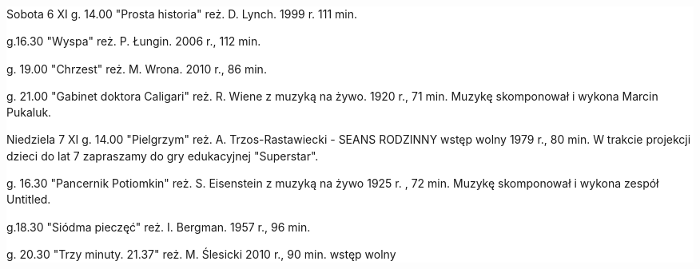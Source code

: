 Sobota 6 XI
g. 14.00
"Prosta historia" reż. D. Lynch. 1999 r. 111 min.

g.16.30
"Wyspa" reż. P. Łungin. 2006 r., 112 min.

g. 19.00
"Chrzest" reż. M. Wrona. 2010 r., 86 min.

g. 21.00
"Gabinet doktora Caligari" reż. R. Wiene z muzyką na żywo. 1920 r., 71 min.
Muzykę skomponował i wykona Marcin Pukaluk.

Niedziela 7 XI
g. 14.00
"Pielgrzym" reż. A. Trzos-Rastawiecki - SEANS RODZINNY wstęp wolny
1979 r., 80 min.
W trakcie projekcji dzieci do lat 7 zapraszamy do gry edukacyjnej "Superstar".

g. 16.30
"Pancernik Potiomkin" reż. S. Eisenstein z muzyką na żywo
1925 r. , 72 min.
Muzykę skomponował i wykona zespół Untitled.

g.18.30
"Siódma pieczęć" reż. I. Bergman. 1957 r., 96 min.

g. 20.30
"Trzy minuty. 21.37" reż. M. Ślesicki 2010 r., 90 min. wstęp wolny 





